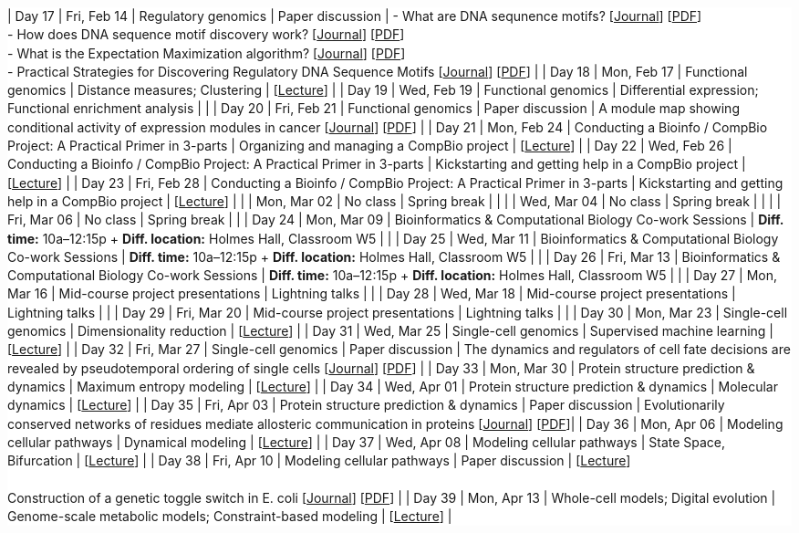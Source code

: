 | Day 17 | Fri, Feb 14 | Regulatory genomics | Paper discussion | - What are DNA sequnence motifs? \[[Journal](https://www.nature.com/articles/nbt0406-423)] \[[PDF](https://github.com/krishnanlab/teaching/blob/master/2020-spring_compbio/Papers/Dhaeseleer2006_what-are-dna-motifs.pdf)]</br>- How does DNA sequence motif discovery work? \[[Journal](https://www.nature.com/articles/nbt0806-959)] \[[PDF](https://github.com/krishnanlab/teaching/blob/master/2020-spring_compbio/Papers/Dhaeseleer2006_how-does-motif-discovery-work.pdf)]</br>- What is the Expectation Maximization algorithm? \[[Journal](https://www.nature.com/articles/nbt1406)] \[[PDF](https://github.com/krishnanlab/teaching/blob/master/2020-spring_compbio/Papers/Do-Batzoglou2008_what-is-EM.pdf)]</br>- Practical Strategies for Discovering Regulatory DNA Sequence Motifs \[[Journal](http://journals.plos.org/ploscompbiol/article?id=10.1371/journal.pcbi.0020036)] \[[PDF](https://github.com/krishnanlab/teaching/blob/master/2020-spring_compbio/Papers/MacIsaac-Fraenkel2006_strategies-for-discovering-motifs.pdf)] |
| Day 18 | Mon, Feb 17 | Functional genomics | Distance measures; Clustering | \[[Lecture](https://github.com/krishnanlab/teaching/blob/master/2020-spring_compbio/Lectures/Day18_lecture.pdf)] |
| Day 19 | Wed, Feb 19 | Functional genomics | Differential expression; Functional enrichment analysis |  |
| Day 20 | Fri, Feb 21 | Functional genomics | Paper discussion | A module map showing conditional activity of expression modules in cancer \[[Journal](https://www.nature.com/articles/ng1434)] \[[PDF](https://github.com/krishnanlab/teaching/blob/master/2019-spring_compbio/Papers/Segal2004_cancer-module-map.pdf)] |
| Day 21 | Mon, Feb 24 | Conducting a Bioinfo / CompBio Project: A Practical Primer in 3-parts | Organizing and managing a CompBio project | \[[Lecture](https://github.com/krishnanlab/teaching/blob/master/2020-spring_compbio/Lectures/Day21_lecture.pdf)] |
| Day 22 | Wed, Feb 26 | Conducting a Bioinfo / CompBio Project: A Practical Primer in 3-parts | Kickstarting and getting help in a CompBio project | \[[Lecture](https://github.com/krishnanlab/teaching/blob/master/2020-spring_compbio/Lectures/Day22_lecture.pdf)] |
| Day 23 | Fri, Feb 28 | Conducting a Bioinfo / CompBio Project: A Practical Primer in 3-parts | Kickstarting and getting help in a CompBio project | \[[Lecture](https://github.com/krishnanlab/teaching/blob/master/2020-spring_compbio/Lectures/Day23_lecture.pdf)] |
|  | Mon, Mar 02 | No class | Spring break |  |
|  | Wed, Mar 04 | No class | Spring break |  |
|  | Fri, Mar 06 | No class | Spring break |  |
| Day 24 | Mon, Mar 09 | Bioinformatics & Computational Biology Co-work Sessions | **Diff. time:** 10a–12:15p + **Diff. location:** Holmes Hall, Classroom W5 |  |
| Day 25 | Wed, Mar 11 | Bioinformatics & Computational Biology Co-work Sessions | **Diff. time:** 10a–12:15p + **Diff. location:** Holmes Hall, Classroom W5 |  |
| Day 26 | Fri, Mar 13 | Bioinformatics & Computational Biology Co-work Sessions | **Diff. time:** 10a–12:15p + **Diff. location:** Holmes Hall, Classroom W5 |  |
| Day 27 | Mon, Mar 16 | Mid-course project presentations | Lightning talks |  |
| Day 28 | Wed, Mar 18 | Mid-course project presentations | Lightning talks |  |
| Day 29 | Fri, Mar 20 | Mid-course project presentations | Lightning talks |  |
| Day 30 | Mon, Mar 23 | Single-cell genomics | Dimensionality reduction | \[[Lecture](https://github.com/krishnanlab/teaching/blob/master/2020-spring_compbio/Lectures/Day30_lecture.pdf)] |
| Day 31 | Wed, Mar 25 | Single-cell genomics | Supervised machine learning | \[[Lecture](https://github.com/krishnanlab/teaching/blob/master/2020-spring_compbio/Lectures/Day31_lecture.pdf)] |
| Day 32 | Fri, Mar 27 | Single-cell genomics | Paper discussion | The dynamics and regulators of cell fate decisions are revealed by pseudotemporal ordering of single cells \[[Journal](https://www.nature.com/articles/nbt.2859)] \[[PDF](https://github.com/krishnanlab/teaching/blob/master/2020-spring_compbio/Papers/Trapnell2014_scrnaseq-pseudotime-monocle.pdf)] |
| Day 33 | Mon, Mar 30 | Protein structure prediction & dynamics | Maximum entropy modeling | \[[Lecture](https://github.com/krishnanlab/teaching/blob/master/2020-spring_compbio/Lectures/Day33-34_lecture.pdf)] |
| Day 34 | Wed, Apr 01 | Protein structure prediction & dynamics | Molecular dynamics | \[[Lecture](https://github.com/krishnanlab/teaching/blob/master/2020-spring_compbio/Lectures/Day35_lecture.pdf)] |
| Day 35 | Fri, Apr 03 | Protein structure prediction & dynamics | Paper discussion | Evolutionarily conserved networks of residues mediate allosteric communication in proteins \[[Journal](https://doi.org/10.1038/nsb881)] \[[PDF](https://github.com/krishnanlab/teaching/blob/master/2020-spring_compbio/Papers/Suel2003_networks-of-residues.pdf)]|
| Day 36 | Mon, Apr 06 | Modeling cellular pathways | Dynamical modeling | \[[Lecture](https://github.com/krishnanlab/teaching/blob/master/2020-spring_compbio/Lectures/Day36_lecture.pdf)] |
| Day 37 | Wed, Apr 08 | Modeling cellular pathways | State Space, Bifurcation | \[[Lecture](https://github.com/krishnanlab/teaching/blob/master/2020-spring_compbio/Lectures/Day37_lecture.pdf)] |
| Day 38 | Fri, Apr 10 | Modeling cellular pathways | Paper discussion | \[[Lecture](https://github.com/krishnanlab/teaching/blob/master/2020-spring_compbio/Lectures/Day38_lecture.pdf)]</br></br>Construction of a genetic toggle switch in E. coli \[[Journal](https://www.nature.com/articles/35002131)] \[[PDF](https://github.com/krishnanlab/teaching/blob/master/2020-spring_compbio/Papers/Gardner2000-Ecoli-genetic-toggle-switch.pdf)] |
| Day 39 | Mon, Apr 13 | Whole-cell models; Digital evolution | Genome-scale metabolic models; Constraint-based modeling | \[[Lecture](https://github.com/krishnanlab/teaching/blob/master/2020-spring_compbio/Lectures/Day39_lecture.pdf)] |